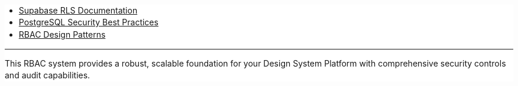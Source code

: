 - [Supabase RLS Documentation](https://supabase.com/docs/guides/auth/row-level-security)
- [PostgreSQL Security Best Practices](https://www.postgresql.org/docs/current/security.html)
- [RBAC Design Patterns](https://docs.aws.amazon.com/IAM/latest/UserGuide/introduction.html)

---

This RBAC system provides a robust, scalable foundation for your Design System Platform with comprehensive security controls and audit capabilities.
